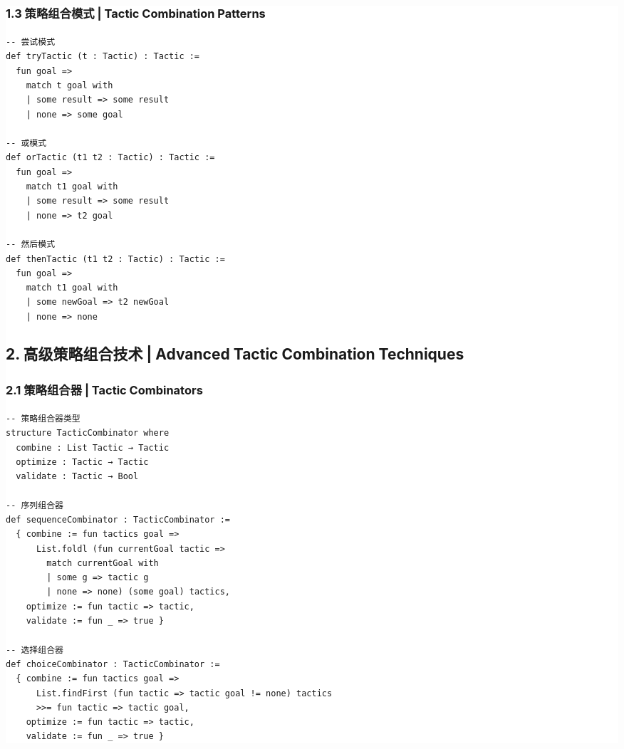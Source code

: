 ### 1.3 策略组合模式 | Tactic Combination Patterns

```lean
-- 尝试模式
def tryTactic (t : Tactic) : Tactic :=
  fun goal =>
    match t goal with
    | some result => some result
    | none => some goal

-- 或模式
def orTactic (t1 t2 : Tactic) : Tactic :=
  fun goal =>
    match t1 goal with
    | some result => some result
    | none => t2 goal

-- 然后模式
def thenTactic (t1 t2 : Tactic) : Tactic :=
  fun goal =>
    match t1 goal with
    | some newGoal => t2 newGoal
    | none => none
```

## 2. 高级策略组合技术 | Advanced Tactic Combination Techniques

### 2.1 策略组合器 | Tactic Combinators

```lean
-- 策略组合器类型
structure TacticCombinator where
  combine : List Tactic → Tactic
  optimize : Tactic → Tactic
  validate : Tactic → Bool

-- 序列组合器
def sequenceCombinator : TacticCombinator :=
  { combine := fun tactics goal =>
      List.foldl (fun currentGoal tactic =>
        match currentGoal with
        | some g => tactic g
        | none => none) (some goal) tactics,
    optimize := fun tactic => tactic,
    validate := fun _ => true }

-- 选择组合器
def choiceCombinator : TacticCombinator :=
  { combine := fun tactics goal =>
      List.findFirst (fun tactic => tactic goal != none) tactics
      >>= fun tactic => tactic goal,
    optimize := fun tactic => tactic,
    validate := fun _ => true }
```
